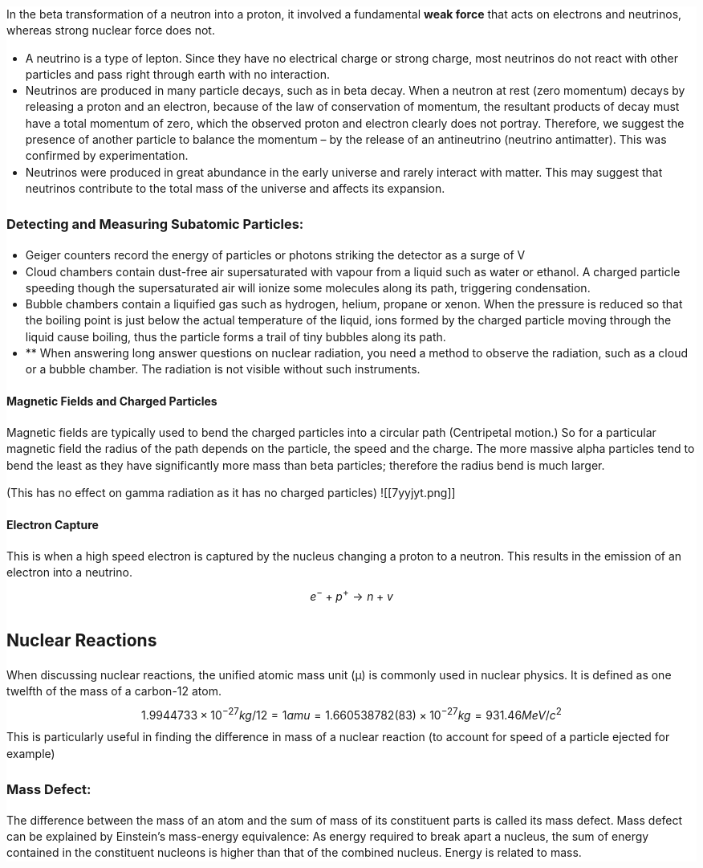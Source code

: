 In the beta transformation of a neutron into a proton, it involved a fundamental **weak force** that acts on electrons and neutrinos, whereas strong nuclear force does not.

- A neutrino is a type of lepton. Since they have no electrical charge or strong charge, most neutrinos do not react with other particles and pass right through earth with no interaction.
- Neutrinos are produced in many particle decays, such as in beta decay. When a neutron at rest (zero momentum) decays by releasing a proton and an electron, because of the law of conservation of momentum, the resultant products of decay must have a total momentum of zero, which the observed proton and electron clearly does not portray. Therefore, we suggest the presence of another particle to balance the momentum – by the release of an antineutrino (neutrino antimatter). This was confirmed by experimentation.
- Neutrinos were produced in great abundance in the early universe and rarely interact with matter. This may suggest that neutrinos contribute to the total mass of the universe and affects its expansion.
### Detecting and Measuring Subatomic Particles: 
- Geiger counters record the energy of particles or photons striking the detector as a surge of V
- Cloud chambers contain dust-free air supersaturated with vapour from a liquid such as water or ethanol. A charged particle speeding though the supersaturated air will ionize some molecules along its path, triggering condensation.
- Bubble chambers contain a liquified gas such as hydrogen, helium, propane or xenon. When the pressure is reduced so that the boiling point is just below the actual temperature of the liquid, ions formed by the charged particle moving through the liquid cause boiling, thus the particle forms a trail of tiny bubbles along its path.
- ** When answering long answer questions on nuclear radiation, you need a method to observe the radiation, such as a cloud or a bubble chamber. The radiation is not visible without such instruments.
#### Magnetic Fields and Charged Particles
Magnetic fields are typically used to bend the charged particles into a circular path (Centripetal motion.) So for a particular magnetic field the radius of the path depends on the particle, the speed and the charge. The more massive alpha particles tend to bend the least as they have significantly more mass than beta particles; therefore the radius bend is much larger.

(This has no effect on gamma radiation as it has no charged particles)
![[7yyjyt.png]]

#### Electron Capture
This is when a high speed electron is captured by the nucleus changing a proton to a neutron. This results in the emission of an electron into a neutrino.
$$ e^-+p^+ \rightarrow n+v $$
## Nuclear Reactions 
When discussing nuclear reactions, the unified atomic mass unit (μ) is commonly used in nuclear physics. It is defined as one twelfth of the mass of a carbon-12 atom.
$$1.9944733 \times 10^{-27}kg/ 12=1amu = 1.660538782(83)\times 10^{-27}kg=931.46MeV/c^2$$
This is particularly useful in finding the difference in mass of a nuclear reaction (to account for speed of a particle ejected for example)
### Mass Defect: 
The difference between the mass of an atom and the sum of mass of its constituent parts is called its mass defect. Mass defect can be explained by Einstein’s mass-energy equivalence: As energy required to break apart a nucleus, the sum of energy contained in the constituent nucleons is higher than that of the combined nucleus. Energy is related to mass.
